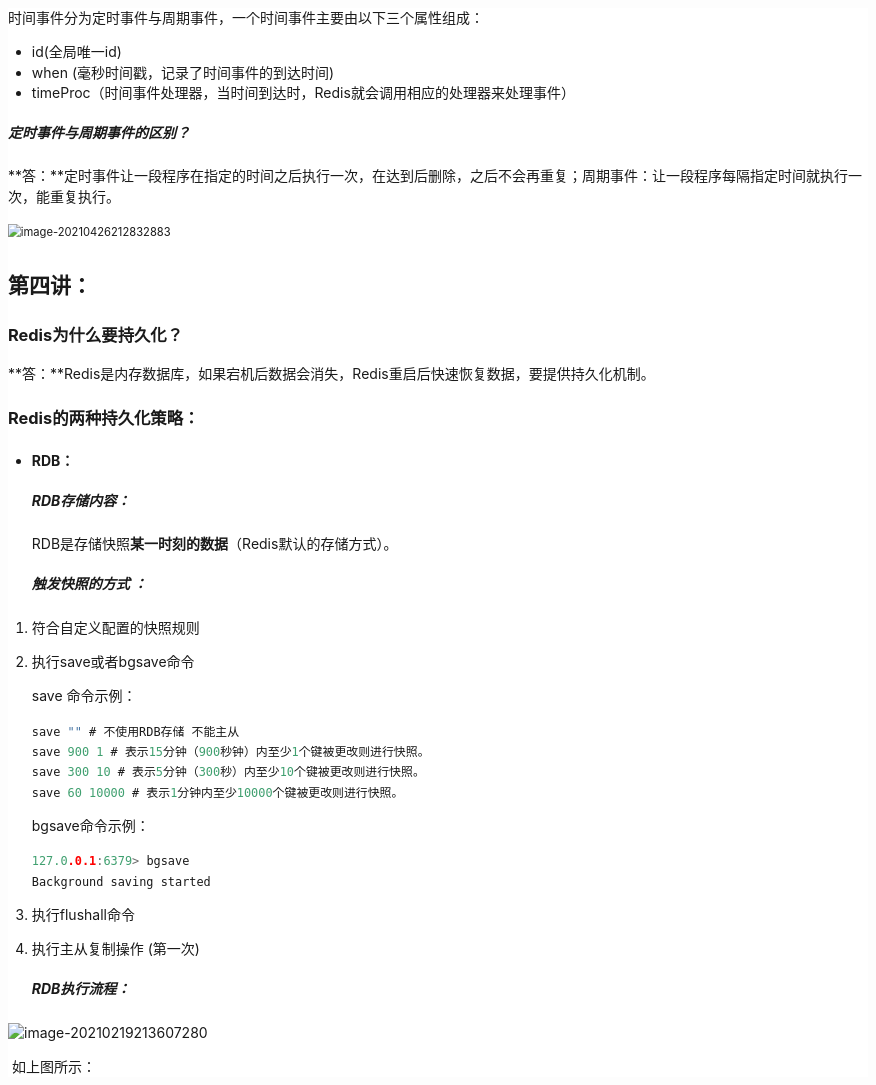   时间事件分为定时事件与周期事件，一个时间事件主要由以下三个属性组成：

  - id(全局唯一id) 
  - when (毫秒时间戳，记录了时间事件的到达时间) 
  - timeProc（时间事件处理器，当时间到达时，Redis就会调用相应的处理器来处理事件）

  ##### 定时事件与周期事件的区别？

  **答：**定时事件让一段程序在指定的时间之后执行一次，在达到后删除，之后不会再重复；周期事件：让一段程序每隔指定时间就执行一次，能重复执行。
  
  <img src="C:\Users\12031\AppData\Roaming\Typora\typora-user-images\image-20210426212832883.png" alt="image-20210426212832883" style="zoom:80%;" />

## 第四讲：

### Redis为什么要持久化？

**答：**Redis是内存数据库，如果宕机后数据会消失，Redis重启后快速恢复数据，要提供持久化机制。

### Redis的两种持久化策略：

- #### RDB：

  ##### RDB存储内容：

  RDB是存储快照**某一时刻的数据**（Redis默认的存储方式）。

  ##### 触发快照的方式 ：

1. 符合自定义配置的快照规则 

2. 执行save或者bgsave命令 

   save 命令示例：

   ```c
   save "" # 不使用RDB存储 不能主从
   save 900 1 # 表示15分钟（900秒钟）内至少1个键被更改则进行快照。
   save 300 10 # 表示5分钟（300秒）内至少10个键被更改则进行快照。
   save 60 10000 # 表示1分钟内至少10000个键被更改则进行快照。
   ```

   bgsave命令示例：

   ```c
   127.0.0.1:6379> bgsave
   Background saving started
   ```

3. 执行flushall命令 

4. 执行主从复制操作 (第一次)

   ##### RDB执行流程：

![image-20210219213607280](C:\Users\12031\AppData\Roaming\Typora\typora-user-images\image-20210219213607280.png)

​	如上图所示：
